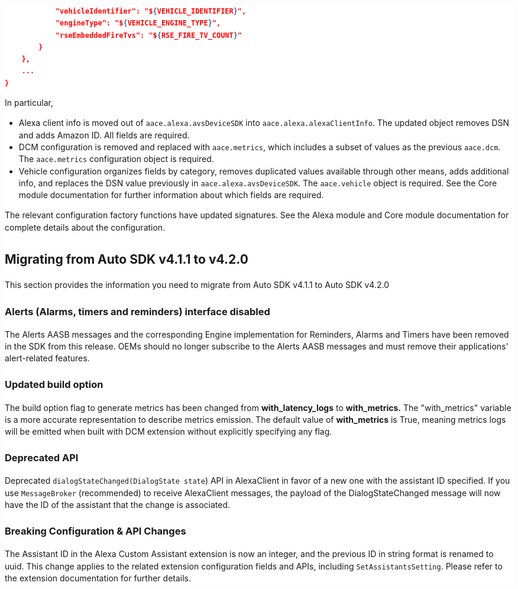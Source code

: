 ```json
            "vehicleIdentifier": "${VEHICLE_IDENTIFIER}",
            "engineType": "${VEHICLE_ENGINE_TYPE}",
            "rseEmbeddedFireTvs": "${RSE_FIRE_TV_COUNT}"
        }
    },
    ...
}
```

In particular,

* Alexa client info is moved out of `aace.alexa.avsDeviceSDK` into `aace.alexa.alexaClientInfo`. The updated object removes DSN and adds Amazon ID. All fields are required.
* DCM configuration is removed and replaced with `aace.metrics`, which includes a subset of values as the previous `aace.dcm`. The `aace.metrics` configuration object is required.
* Vehicle configuration organizes fields by category, removes duplicated values available through other means, adds additional info, and replaces the DSN value previously in `aace.alexa.avsDeviceSDK`. The `aace.vehicle` object is required. See the Core module documentation for further information about which fields are required.

The relevant configuration factory functions have updated signatures. See the Alexa module and Core module documentation for complete details about the configuration.


## Migrating from Auto SDK v4.1.1 to v4.2.0
This section provides the information you need to migrate from Auto SDK v4.1.1 to Auto SDK v4.2.0


### Alerts (Alarms, timers and reminders) interface disabled

The Alerts AASB messages and the corresponding Engine implementation for Reminders, Alarms and Timers have been removed in the SDK from this release. OEMs should no longer subscribe to the Alerts AASB messages and must remove their applications' alert-related features.

### Updated build option

The build option flag to generate metrics has been changed from **with_latency_logs** to **with_metrics.** The "with_metrics"
variable is a more accurate representation to describe metrics emission. The default value of **with_metrics** is True, meaning metrics logs will be emitted when built with DCM extension without explicitly specifying any flag.
### Deprecated API

Deprecated `dialogStateChanged(DialogState state`) API in AlexaClient in favor of a new one with the assistant ID specified. If you use `MessageBroker` (recommended) to receive AlexaClient messages, the payload of the DialogStateChanged message will now have the ID of the assistant that the change is associated.

### Breaking Configuration & API Changes

The Assistant ID in the Alexa Custom Assistant extension is now an integer, and the previous ID in string format is renamed to uuid. This change applies to the related extension configuration fields and APIs, including `SetAssistantsSetting`. Please refer to the extension documentation for further details.
